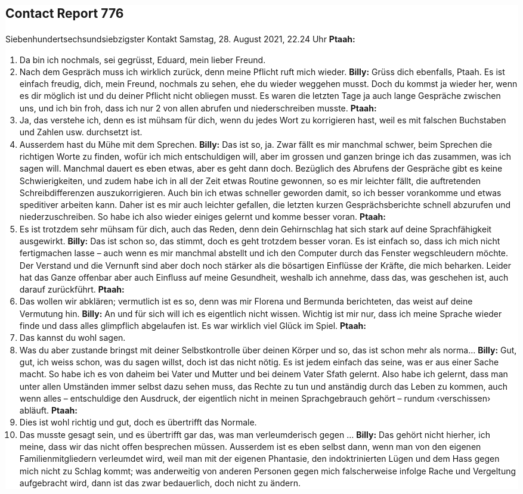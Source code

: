 ## Contact Report 776
Siebenhundertsechsundsiebzigster Kontakt
Samstag, 28. August 2021, 22.24 Uhr
**Ptaah:**
1. Da bin ich nochmals, sei gegrüsst, Eduard, mein lieber Freund.
2. Nach dem Gespräch muss ich wirklich zurück, denn meine Pflicht ruft mich wieder.
**Billy:**
Grüss dich ebenfalls, Ptaah. Es ist einfach freudig, dich, mein Freund, nochmals zu sehen, ehe du wieder weggehen musst. Doch du kommst ja wieder her, wenn es dir möglich ist und du deiner Pflicht nicht obliegen musst. Es waren die letzten Tage ja auch lange Gespräche zwischen uns, und ich bin froh, dass ich nur 2 von allen abrufen und niederschreiben musste.
**Ptaah:**
3. Ja, das verstehe ich, denn es ist mühsam für dich, wenn du jedes Wort zu korrigieren hast, weil es mit falschen Buchstaben und Zahlen usw. durchsetzt ist.
4. Ausserdem hast du Mühe mit dem Sprechen.
**Billy:**
Das ist so, ja. Zwar fällt es mir manchmal schwer, beim Sprechen die richtigen Worte zu finden, wofür ich mich entschuldigen will, aber im grossen und ganzen bringe ich das zusammen, was ich sagen will.
Manchmal dauert es eben etwas, aber es geht dann doch. Bezüglich des Abrufens der Gespräche gibt es keine Schwierigkeiten, und zudem habe ich in all der Zeit etwas Routine gewonnen, so es mir leichter fällt, die auftretenden Schreibdifferenzen auszukorrigieren. Auch bin ich etwas schneller geworden damit, so ich besser vorankomme und etwas speditiver arbeiten kann. Daher ist es mir auch leichter gefallen, die letzten kurzen Gesprächsberichte schnell abzurufen und niederzuschreiben. So habe ich also wieder einiges gelernt und komme besser voran.
**Ptaah:**
5. Es ist trotzdem sehr mühsam für dich, auch das Reden, denn dein Gehirnschlag hat sich stark auf deine Sprachfähigkeit ausgewirkt.
**Billy:**
Das ist schon so, das stimmt, doch es geht trotzdem besser voran. Es ist einfach so, dass ich mich nicht fertigmachen lasse – auch wenn es mir manchmal abstellt und ich den Computer durch das Fenster wegschleudern möchte. Der Verstand und die Vernunft sind aber doch noch stärker als die bösartigen Einflüsse der Kräfte, die mich beharken. Leider hat das Ganze offenbar aber auch Einfluss auf meine Gesundheit, weshalb ich annehme, dass das, was geschehen ist, auch darauf zurückführt.
**Ptaah:**
6. Das wollen wir abklären; vermutlich ist es so, denn was mir Florena und Bermunda berichteten, das weist auf deine Vermutung hin.
**Billy:**
An und für sich will ich es eigentlich nicht wissen. Wichtig ist mir nur, dass ich meine Sprache wieder finde und dass alles glimpflich abgelaufen ist. Es war wirklich viel Glück im Spiel.
**Ptaah:**
7. Das kannst du wohl sagen.
8. Was du aber zustande bringst mit deiner Selbstkontrolle über deinen Körper und so, das ist schon mehr als norma…
**Billy:**
Gut, gut, ich weiss schon, was du sagen willst, doch ist das nicht nötig. Es ist jedem einfach das seine, was er aus einer Sache macht. So habe ich es von daheim bei Vater und Mutter und bei deinem Vater Sfath gelernt. Also habe ich gelernt, dass man unter allen Umständen immer selbst dazu sehen muss, das Rechte zu tun und anständig durch das Leben zu kommen, auch wenn alles – entschuldige den Ausdruck, der eigentlich nicht in meinen Sprachgebrauch gehört – rundum ‹verschissen› abläuft.
**Ptaah:**
9. Dies ist wohl richtig und gut, doch es übertrifft das Normale.
10. Das musste gesagt sein, und es übertrifft gar das, was man verleumderisch gegen …
**Billy:**
Das gehört nicht hierher, ich meine, dass wir das nicht offen besprechen müssen. Ausserdem ist es eben selbst dann, wenn man von den eigenen Familienmitgliedern verleumdet wird, weil man mit der eigenen Phantasie, den indoktrinierten Lügen und dem Hass gegen mich nicht zu Schlag kommt; was anderweitig von anderen Personen gegen mich falscherweise infolge Rache und Vergeltung aufgebracht wird, dann ist das zwar bedauerlich, doch nicht zu ändern.